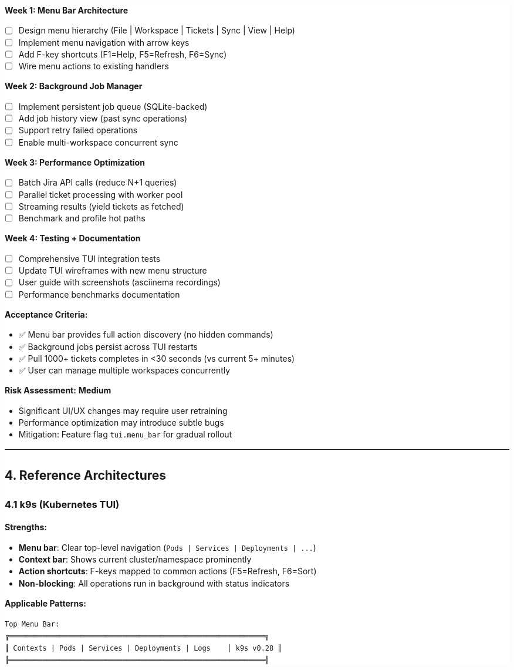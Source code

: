 **Week 1: Menu Bar Architecture**
- [ ] Design menu hierarchy (File | Workspace | Tickets | Sync | View | Help)
- [ ] Implement menu navigation with arrow keys
- [ ] Add F-key shortcuts (F1=Help, F5=Refresh, F6=Sync)
- [ ] Wire menu actions to existing handlers

**Week 2: Background Job Manager**
- [ ] Implement persistent job queue (SQLite-backed)
- [ ] Add job history view (past sync operations)
- [ ] Support retry failed operations
- [ ] Enable multi-workspace concurrent sync

**Week 3: Performance Optimization**
- [ ] Batch Jira API calls (reduce N+1 queries)
- [ ] Parallel ticket processing with worker pool
- [ ] Streaming results (yield tickets as fetched)
- [ ] Benchmark and profile hot paths

**Week 4: Testing + Documentation**
- [ ] Comprehensive TUI integration tests
- [ ] Update TUI wireframes with new menu structure
- [ ] User guide with screenshots (asciinema recordings)
- [ ] Performance benchmarks documentation

**Acceptance Criteria:**
- ✅ Menu bar provides full action discovery (no hidden commands)
- ✅ Background jobs persist across TUI restarts
- ✅ Pull 1000+ tickets completes in <30 seconds (vs current 5+ minutes)
- ✅ User can manage multiple workspaces concurrently

**Risk Assessment:** **Medium**
- Significant UI/UX changes may require user retraining
- Performance optimization may introduce subtle bugs
- Mitigation: Feature flag `tui.menu_bar` for gradual rollout

---

## 4. Reference Architectures

### 4.1 k9s (Kubernetes TUI)

**Strengths:**
- **Menu bar**: Clear top-level navigation (`Pods | Services | Deployments | ...`)
- **Context bar**: Shows current cluster/namespace prominently
- **Action shortcuts**: F-keys mapped to common actions (F5=Refresh, F6=Sort)
- **Non-blocking**: All operations run in background with status indicators

**Applicable Patterns:**
```
Top Menu Bar:
╔═════════════════════════════════════════════════════════════╗
║ Contexts | Pods | Services | Deployments | Logs    │ k9s v0.28 ║
╠═════════════════════════════════════════════════════════════╣
```
